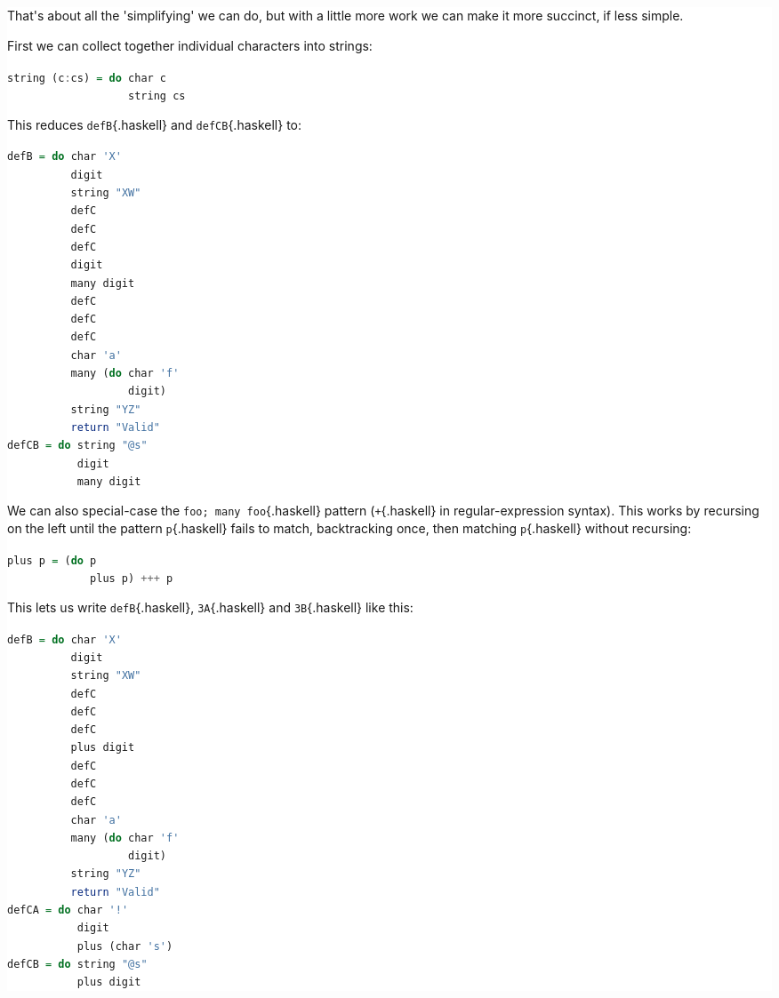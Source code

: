 That's about all the 'simplifying' we can do, but with a little more work we
can make it more succinct, if less simple.

First we can collect together individual characters into strings:

```haskell
string (c:cs) = do char c
                   string cs
```

This reduces `defB`{.haskell} and `defCB`{.haskell} to:

```haskell
defB = do char 'X'
          digit
          string "XW"
          defC
          defC
          defC
          digit
          many digit
          defC
          defC
          defC
          char 'a'
          many (do char 'f'
                   digit)
          string "YZ"
          return "Valid"
defCB = do string "@s"
           digit
           many digit
```

We can also special-case the `foo; many foo`{.haskell} pattern (`+`{.haskell} in
regular-expression syntax). This works by recursing on the left until the pattern `p`{.haskell}
fails to match, backtracking once, then matching `p`{.haskell} without recursing:

```haskell
plus p = (do p
             plus p) +++ p
```

This lets us write `defB`{.haskell}, `3A`{.haskell} and `3B`{.haskell} like this:

```haskell
defB = do char 'X'
          digit
          string "XW"
          defC
          defC
          defC
          plus digit
          defC
          defC
          defC
          char 'a'
          many (do char 'f'
                   digit)
          string "YZ"
          return "Valid"
defCA = do char '!'
           digit
           plus (char 's')
defCB = do string "@s"
           plus digit
```
